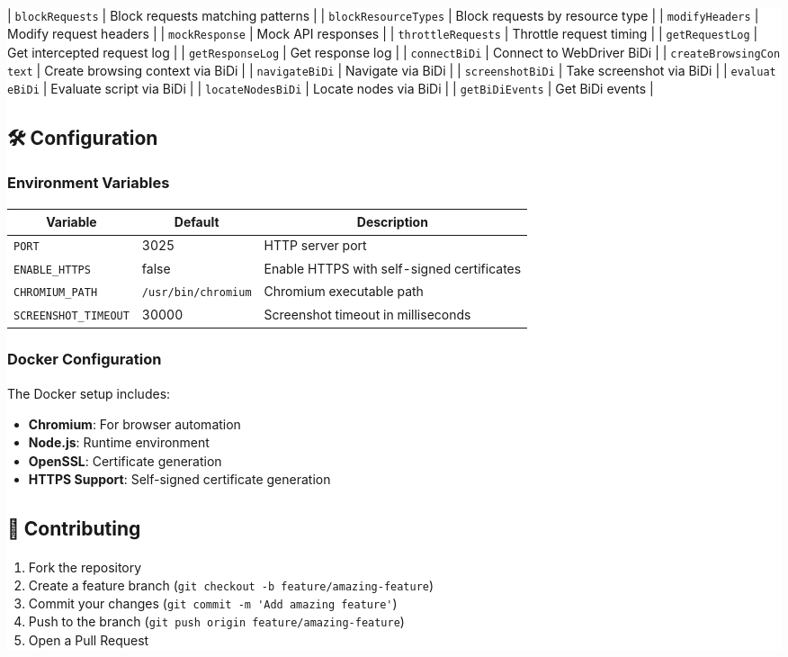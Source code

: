 | `blockRequests` | Block requests matching patterns |
| `blockResourceTypes` | Block requests by resource type |
| `modifyHeaders` | Modify request headers |
| `mockResponse` | Mock API responses |
| `throttleRequests` | Throttle request timing |
| `getRequestLog` | Get intercepted request log |
| `getResponseLog` | Get response log |
| `connectBiDi` | Connect to WebDriver BiDi |
| `createBrowsingContext` | Create browsing context via BiDi |
| `navigateBiDi` | Navigate via BiDi |
| `screenshotBiDi` | Take screenshot via BiDi |
| `evaluateBiDi` | Evaluate script via BiDi |
| `locateNodesBiDi` | Locate nodes via BiDi |
| `getBiDiEvents` | Get BiDi events |

## 🛠️ Configuration

### Environment Variables

| Variable | Default | Description |
|----------|---------|-------------|
| `PORT` | 3025 | HTTP server port |
| `ENABLE_HTTPS` | false | Enable HTTPS with self-signed certificates |
| `CHROMIUM_PATH` | `/usr/bin/chromium` | Chromium executable path |
| `SCREENSHOT_TIMEOUT` | 30000 | Screenshot timeout in milliseconds |

### Docker Configuration

The Docker setup includes:
- **Chromium**: For browser automation
- **Node.js**: Runtime environment
- **OpenSSL**: Certificate generation
- **HTTPS Support**: Self-signed certificate generation

## 🤝 Contributing

1. Fork the repository
2. Create a feature branch (`git checkout -b feature/amazing-feature`)
3. Commit your changes (`git commit -m 'Add amazing feature'`)
4. Push to the branch (`git push origin feature/amazing-feature`)
5. Open a Pull Request
